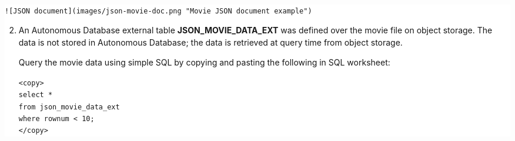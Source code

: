     ![JSON document](images/json-movie-doc.png "Movie JSON document example")

2. An Autonomous Database external table **JSON\_MOVIE\_DATA\_EXT** was defined over the movie file on object storage. The data is not stored in Autonomous Database; the data is retrieved at query time from object storage.

    Query the movie data using simple SQL by copying and pasting the following in SQL worksheet:

    ```
    <copy>
    select *
    from json_movie_data_ext
    where rownum < 10;
    </copy>
    ```
